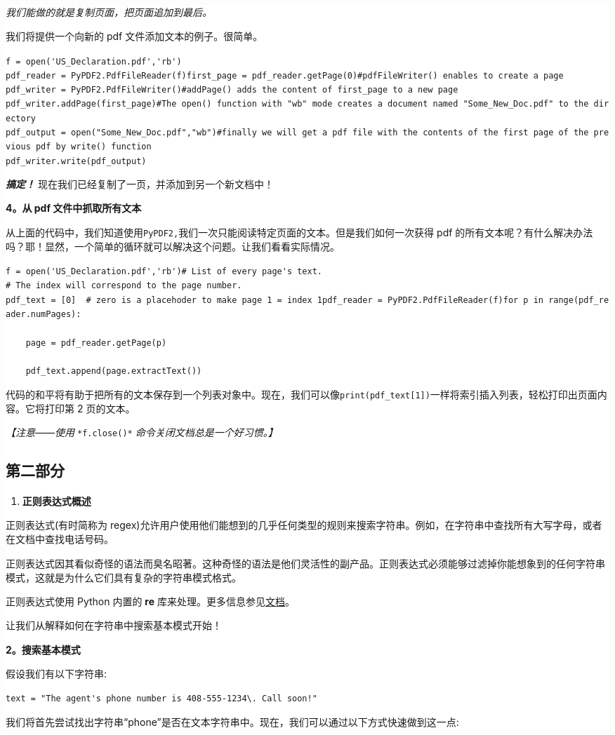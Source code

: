 *我们能做的就是复制页面，把页面追加到最后。*

我们将提供一个向新的 pdf 文件添加文本的例子。很简单。

```
f = open('US_Declaration.pdf','rb')
pdf_reader = PyPDF2.PdfFileReader(f)first_page = pdf_reader.getPage(0)#pdfFileWriter() enables to create a page
pdf_writer = PyPDF2.PdfFileWriter()#addPage() adds the content of first_page to a new page
pdf_writer.addPage(first_page)#The open() function with "wb" mode creates a document named "Some_New_Doc.pdf" to the directory
pdf_output = open("Some_New_Doc.pdf","wb")#finally we will get a pdf file with the contents of the first page of the previous pdf by write() function
pdf_writer.write(pdf_output)
```

***搞定！*** 现在我们已经复制了一页，并添加到另一个新文档中！

**4。从 pdf 文件中抓取所有文本**

从上面的代码中，我们知道使用`PyPDF2,`我们一次只能阅读特定页面的文本。但是我们如何一次获得 pdf 的所有文本呢？有什么解决办法吗？耶！显然，一个简单的循环就可以解决这个问题。让我们看看实际情况。

```
f = open('US_Declaration.pdf','rb')# List of every page's text.
# The index will correspond to the page number.
pdf_text = [0]  # zero is a placehoder to make page 1 = index 1pdf_reader = PyPDF2.PdfFileReader(f)for p in range(pdf_reader.numPages):

    page = pdf_reader.getPage(p)

    pdf_text.append(page.extractText())
```

代码的和平将有助于把所有的文本保存到一个列表对象中。现在，我们可以像`print(pdf_text[1])`一样将索引插入列表，轻松打印出页面内容。它将打印第 2 页的文本。

*【注意——使用* `*f.close()*` *命令关闭文档总是一个好习惯。】*

## 第二部分

1.  **正则表达式概述**

正则表达式(有时简称为 regex)允许用户使用他们能想到的几乎任何类型的规则来搜索字符串。例如，在字符串中查找所有大写字母，或者在文档中查找电话号码。

正则表达式因其看似奇怪的语法而臭名昭著。这种奇怪的语法是他们灵活性的副产品。正则表达式必须能够过滤掉你能想象到的任何字符串模式，这就是为什么它们具有复杂的字符串模式格式。

正则表达式使用 Python 内置的 **re** 库来处理。更多信息参见[文档](https://docs.python.org/3/library/re.html)。

让我们从解释如何在字符串中搜索基本模式开始！

**2。搜索基本模式**

假设我们有以下字符串:

```
text = "The agent's phone number is 408-555-1234\. Call soon!"
```

我们将首先尝试找出字符串“phone”是否在文本字符串中。现在，我们可以通过以下方式快速做到这一点:

